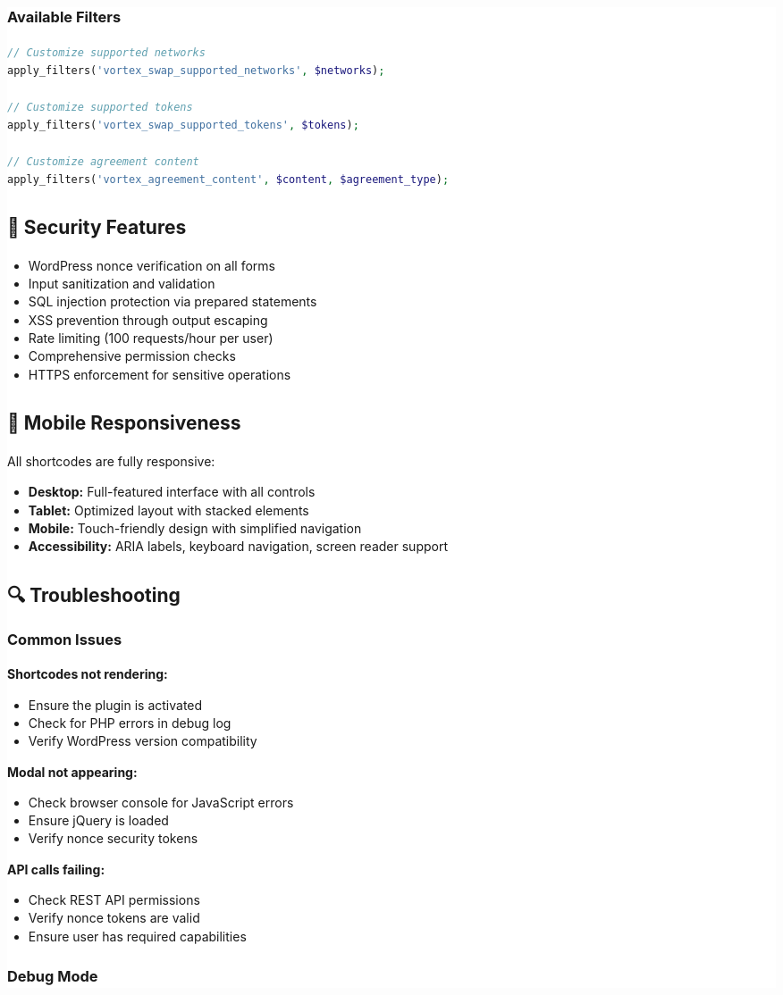 ### Available Filters

```php
// Customize supported networks
apply_filters('vortex_swap_supported_networks', $networks);

// Customize supported tokens  
apply_filters('vortex_swap_supported_tokens', $tokens);

// Customize agreement content
apply_filters('vortex_agreement_content', $content, $agreement_type);
```

## 🚨 Security Features

- WordPress nonce verification on all forms
- Input sanitization and validation
- SQL injection protection via prepared statements
- XSS prevention through output escaping
- Rate limiting (100 requests/hour per user)
- Comprehensive permission checks
- HTTPS enforcement for sensitive operations

## 📱 Mobile Responsiveness

All shortcodes are fully responsive:

- **Desktop:** Full-featured interface with all controls
- **Tablet:** Optimized layout with stacked elements
- **Mobile:** Touch-friendly design with simplified navigation
- **Accessibility:** ARIA labels, keyboard navigation, screen reader support

## 🔍 Troubleshooting

### Common Issues

**Shortcodes not rendering:**
- Ensure the plugin is activated
- Check for PHP errors in debug log
- Verify WordPress version compatibility

**Modal not appearing:**
- Check browser console for JavaScript errors
- Ensure jQuery is loaded
- Verify nonce security tokens

**API calls failing:**
- Check REST API permissions
- Verify nonce tokens are valid
- Ensure user has required capabilities

### Debug Mode
